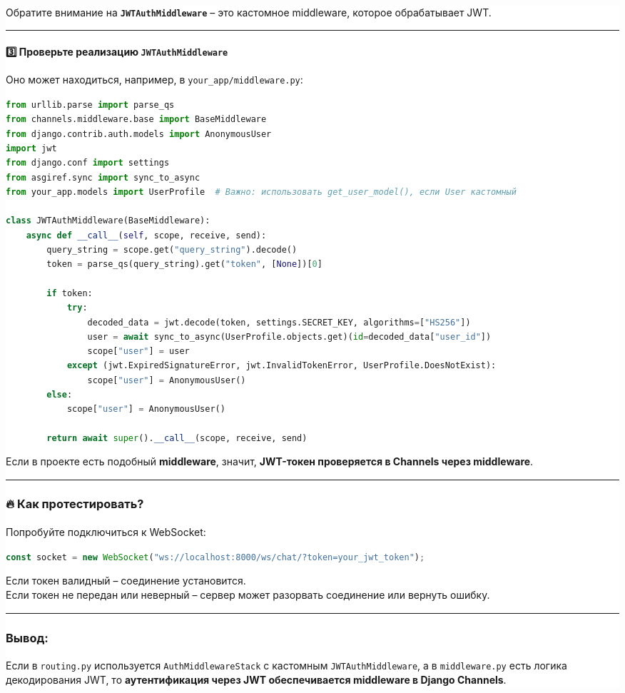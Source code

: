 Обратите внимание на **`JWTAuthMiddleware`** – это кастомное middleware, которое обрабатывает JWT.

---

#### 3️⃣ Проверьте **реализацию `JWTAuthMiddleware`**  
Оно может находиться, например, в `your_app/middleware.py`:  

```python
from urllib.parse import parse_qs
from channels.middleware.base import BaseMiddleware
from django.contrib.auth.models import AnonymousUser
import jwt
from django.conf import settings
from asgiref.sync import sync_to_async
from your_app.models import UserProfile  # Важно: использовать get_user_model(), если User кастомный

class JWTAuthMiddleware(BaseMiddleware):
    async def __call__(self, scope, receive, send):
        query_string = scope.get("query_string").decode()
        token = parse_qs(query_string).get("token", [None])[0]

        if token:
            try:
                decoded_data = jwt.decode(token, settings.SECRET_KEY, algorithms=["HS256"])
                user = await sync_to_async(UserProfile.objects.get)(id=decoded_data["user_id"])
                scope["user"] = user
            except (jwt.ExpiredSignatureError, jwt.InvalidTokenError, UserProfile.DoesNotExist):
                scope["user"] = AnonymousUser()
        else:
            scope["user"] = AnonymousUser()

        return await super().__call__(scope, receive, send)
```

Если в проекте есть подобный **middleware**, значит, **JWT-токен проверяется в Channels через middleware**.  

---

### 🔥 Как протестировать?  
Попробуйте подключиться к WebSocket:  
```javascript
const socket = new WebSocket("ws://localhost:8000/ws/chat/?token=your_jwt_token");
```
Если токен валидный – соединение установится.  
Если токен не передан или неверный – сервер может разорвать соединение или вернуть ошибку.  

---

### **Вывод:**  
Если в `routing.py` используется `AuthMiddlewareStack` с кастомным `JWTAuthMiddleware`, а в `middleware.py` есть логика декодирования JWT, то **аутентификация через JWT обеспечивается middleware в Django Channels**.
